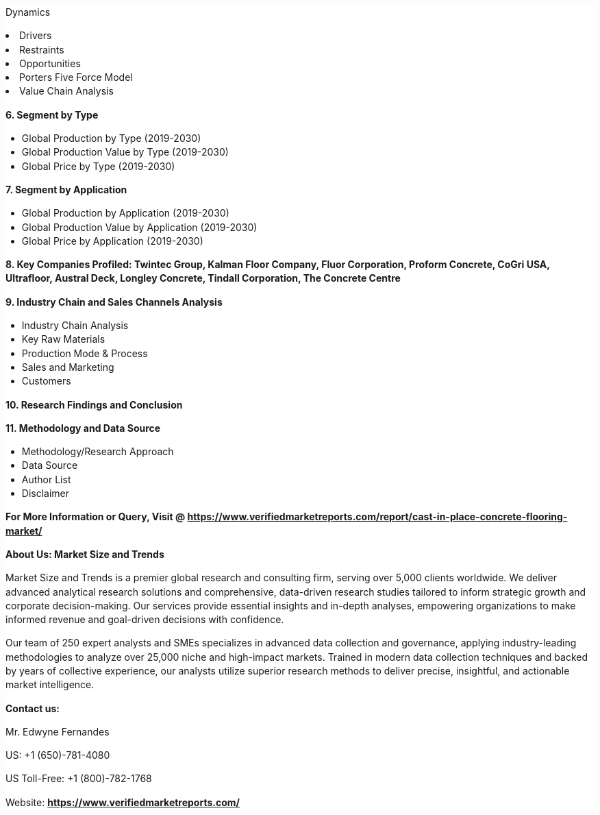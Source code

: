 Dynamics</li><li>Drivers</li><li>Restraints</li><li>Opportunities</li><li>Porters Five Force Model</li><li>Value Chain Analysis&nbsp;</li></ul><p><strong>6. Segment by Type</strong></p><ul><li>Global Production by Type (2019-2030)</li><li>Global Production Value by Type (2019-2030)</li><li>Global Price by Type (2019-2030)</li></ul><p><strong>7. Segment by Application</strong></p><ul><li>Global Production by Application (2019-2030)</li><li>Global Production Value by Application (2019-2030)</li><li>Global Price by Application (2019-2030)</li></ul><p><strong>8. Key Companies Profiled: Twintec Group, Kalman Floor Company, Fluor Corporation, Proform Concrete, CoGri USA, Ultrafloor, Austral Deck, Longley Concrete, Tindall Corporation, The Concrete Centre</strong></p><p><strong>9. Industry Chain and Sales Channels Analysis</strong></p><ul><li>Industry Chain Analysis</li><li>Key Raw Materials</li><li>Production Mode &amp; Process</li><li>Sales and Marketing</li><li>Customers</li></ul><p><strong>10. Research Findings and Conclusion</strong></p><p><strong>11. Methodology and Data Source</strong></p><ul><li>Methodology/Research Approach</li><li>Data Source</li><li>Author List</li><li>Disclaimer</li></ul></p><p><strong>For More Information or Query, Visit @ <a href="https://www.verifiedmarketreports.com/report/cast-in-place-concrete-flooring-market/">https://www.verifiedmarketreports.com/report/cast-in-place-concrete-flooring-market/</a></strong></p><p><strong>About Us: Market Size and Trends</strong></p><p>Market Size and Trends is a premier global research and consulting firm, serving over 5,000 clients worldwide. We deliver advanced analytical research solutions and comprehensive, data-driven research studies tailored to inform strategic growth and corporate decision-making. Our services provide essential insights and in-depth analyses, empowering organizations to make informed revenue and goal-driven decisions with confidence.</p><p>Our team of 250 expert analysts and SMEs specializes in advanced data collection and governance, applying industry-leading methodologies to analyze over 25,000 niche and high-impact markets. Trained in modern data collection techniques and backed by years of collective experience, our analysts utilize superior research methods to deliver precise, insightful, and actionable market intelligence.</p><p><strong>Contact us:</strong></p><p>Mr. Edwyne Fernandes</p><p>US: +1 (650)-781-4080</p><p>US Toll-Free: +1 (800)-782-1768</p><p>Website: <strong><a href="https://www.verifiedmarketreports.com/">https://www.verifiedmarketreports.com/</a></strong></p>
